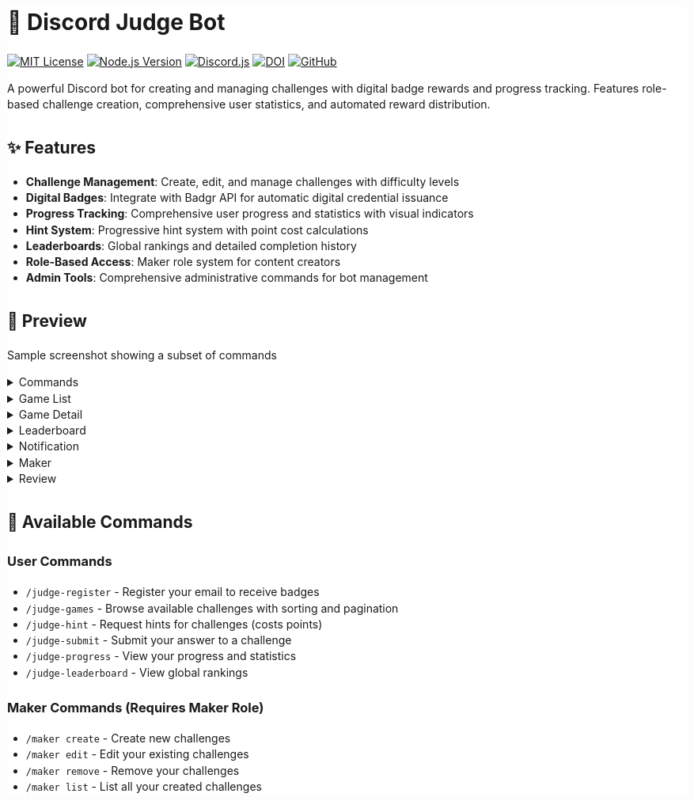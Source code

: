 # 🤖 Discord Judge Bot

[![MIT License](https://img.shields.io/badge/License-MIT-green.svg)](https://choosealicense.com/licenses/mit/)
[![Node.js Version](https://img.shields.io/badge/node-%3E%3D16.9.0-brightgreen.svg)](https://nodejs.org/)
[![Discord.js](https://img.shields.io/badge/discord.js-v14.16.3-blue.svg)](https://discord.js.org/)
[![DOI](https://zenodo.org/badge/1008383777.svg)](https://doi.org/10.5281/zenodo.15741822)
[![GitHub](https://img.shields.io/badge/GitHub-gl0bal01-181717?logo=github&logoColor=white)](https://github.com/gl0bal01)

A powerful Discord bot for creating and managing challenges with digital badge rewards and progress tracking. Features role-based challenge creation, comprehensive user statistics, and automated reward distribution.

## ✨ Features

- **Challenge Management**: Create, edit, and manage challenges with difficulty levels
- **Digital Badges**: Integrate with Badgr API for automatic digital credential issuance
- **Progress Tracking**: Comprehensive user progress and statistics with visual indicators
- **Hint System**: Progressive hint system with point cost calculations
- **Leaderboards**: Global rankings and detailed completion history
- **Role-Based Access**: Maker role system for content creators
- **Admin Tools**: Comprehensive administrative commands for bot management

## 📸 Preview

Sample screenshot showing a subset of commands

<details><summary>Commands</summary></details>
<details><summary>Game List</summary></details>
<details><summary>Game Detail</summary></details>
<details><summary>Leaderboard</summary></details>
<details><summary>Notification</summary></details>
<details><summary>Maker</summary></details>
<details><summary>Review</summary></details>

## 🚀 Available Commands

### User Commands
- `/judge-register` - Register your email to receive badges
- `/judge-games` - Browse available challenges with sorting and pagination
- `/judge-hint` - Request hints for challenges (costs points)
- `/judge-submit` - Submit your answer to a challenge
- `/judge-progress` - View your progress and statistics
- `/judge-leaderboard` - View global rankings

### Maker Commands (Requires Maker Role)
- `/maker create` - Create new challenges
- `/maker edit` - Edit your existing challenges
- `/maker remove` - Remove your challenges
- `/maker list` - List all your created challenges
